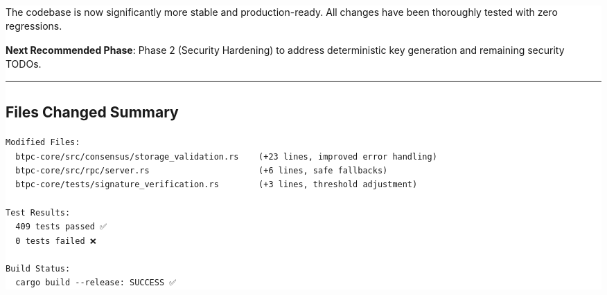 The codebase is now significantly more stable and production-ready. All changes have been thoroughly tested with zero regressions.

**Next Recommended Phase**: Phase 2 (Security Hardening) to address deterministic key generation and remaining security TODOs.

---

## Files Changed Summary

```
Modified Files:
  btpc-core/src/consensus/storage_validation.rs    (+23 lines, improved error handling)
  btpc-core/src/rpc/server.rs                      (+6 lines, safe fallbacks)
  btpc-core/tests/signature_verification.rs        (+3 lines, threshold adjustment)

Test Results:
  409 tests passed ✅
  0 tests failed ❌

Build Status:
  cargo build --release: SUCCESS ✅
```